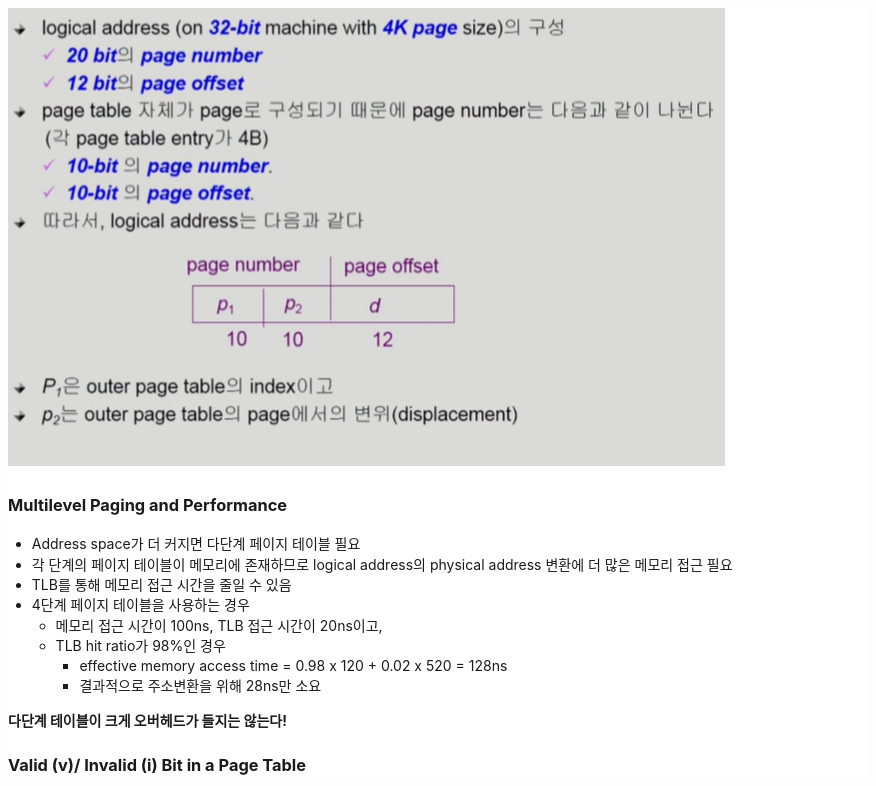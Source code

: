 ![Two-Level-Paging-Example](8장.assets/two-level-paging-example.png)





### Multilevel Paging and Performance

- Address space가 더 커지면 다단계 페이지 테이블 필요
- 각 단계의 페이지 테이블이 메모리에 존재하므로 logical address의 physical address 변환에 더 많은 메모리 접근 필요
- TLB를 통해 메모리 접근 시간을 줄일 수 있음
- 4단계 페이지 테이블을 사용하는 경우
  - 메모리 접근 시간이 100ns, TLB 접근 시간이 20ns이고,
  - TLB hit ratio가 98%인 경우
    - effective memory access time = 0.98 x 120 + 0.02 x 520 = 128ns
    - 결과적으로 주소변환을 위해 28ns만 소요

**다단계 테이블이 크게 오버헤드가  들지는 않는다!**



### Valid (v)/ Invalid (i) Bit in a Page Table

